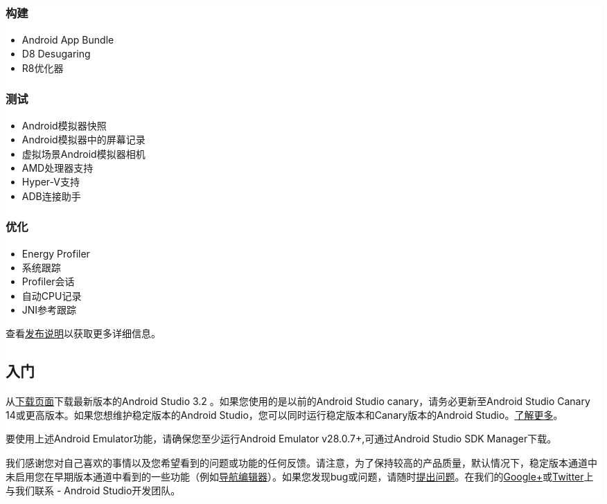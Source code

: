### 构建

* Android App Bundle
* D8 Desugaring
* R8优化器

### 测试
* Android模拟器快照
* Android模拟器中的屏幕记录
* 虚拟场景Android模拟器相机
* AMD处理器支持
* Hyper-V支持
* ADB连接助手

### 优化
* Energy Profiler
* 系统跟踪
* Profiler会话
* 自动CPU记录
* JNI参考跟踪

查看[发布说明](https://developer.android.com/studio/releases/#3-2-0)以获取更多详细信息。

## 入门
从[下载页面](https://developer.android.com/studio/)下载最新版本的Android Studio 3.2 。如果您使用的是以前的Android Studio canary，请务必更新至Android Studio Canary 14或更高版本。如果您想维护稳定版本的Android Studio，您可以同时运行稳定版本和Canary版本的Android Studio。[了解更多](https://developer.android.com/studio/preview/install-preview)。

要使用上述Android Emulator功能，请确保您至少运行Android Emulator v28.0.7+,可通过Android Studio SDK Manager下载。

我们感谢您对自己喜欢的事情以及您希望看到的问题或功能的任何反馈。请注意，为了保持较高的产品质量，默认情况下，稳定版本通道中未启用您在早期版本通道中看到的一些功能（例如[导航编辑器](https://developer.android.com/topic/libraries/architecture/navigation/navigation-implementing#Set-up)）。如果您发现bug或问题，请随时[提出问题](https://source.android.com/source/report-bugs#developer-tools)。在我们的[Google+](https://plus.google.com/103342515830390186255)或[Twitter](http://www.twitter.com/androidstudio)上与我们联系 - Android Studio开发团队。
